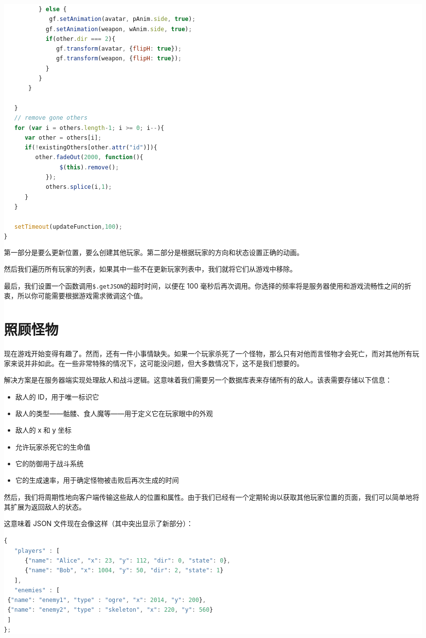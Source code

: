 ```js
          } else {
             gf.setAnimation(avatar, pAnim.side, true);
            gf.setAnimation(weapon, wAnim.side, true);
            if(other.dir === 2){
               gf.transform(avatar, {flipH: true});
               gf.transform(weapon, {flipH: true});
            }
          }
       }

   }
   // remove gone others
   for (var i = others.length-1; i >= 0; i--){
      var other = others[i];
      if(!existingOthers[other.attr("id")]){
         other.fadeOut(2000, function(){
                $(this).remove();
            });
            others.splice(i,1);
      }
   }

   setTimeout(updateFunction,100);
}
```

第一部分是要么更新位置，要么创建其他玩家。第二部分是根据玩家的方向和状态设置正确的动画。

然后我们遍历所有玩家的列表，如果其中一些不在更新玩家列表中，我们就将它们从游戏中移除。

最后，我们设置一个函数调用`$.getJSON`的超时时间，以便在 100 毫秒后再次调用。你选择的频率将是服务器使用和游戏流畅性之间的折衷，所以你可能需要根据游戏需求微调这个值。

# 照顾怪物

现在游戏开始变得有趣了。然而，还有一件小事情缺失。如果一个玩家杀死了一个怪物，那么只有对他而言怪物才会死亡，而对其他所有玩家来说并非如此。在一些非常特殊的情况下，这可能没问题，但大多数情况下，这不是我们想要的。

解决方案是在服务器端实现处理敌人和战斗逻辑。这意味着我们需要另一个数据库表来存储所有的敌人。该表需要存储以下信息：

+   敌人的 ID，用于唯一标识它

+   敌人的类型——骷髅、食人魔等——用于定义它在玩家眼中的外观

+   敌人的 x 和 y 坐标

+   允许玩家杀死它的生命值

+   它的防御用于战斗系统

+   它的生成速率，用于确定怪物被击败后再次生成的时间

然后，我们将周期性地向客户端传输这些敌人的位置和属性。由于我们已经有一个定期轮询以获取其他玩家位置的页面，我们可以简单地将其扩展为返回敌人的状态。

这意味着 JSON 文件现在会像这样（其中突出显示了新部分）：

```js
{ 
   "players" : [
      {"name": "Alice", "x": 23, "y": 112, "dir": 0, "state": 0},
      {"name": "Bob", "x": 1004, "y": 50, "dir": 2, "state": 1}
   ],
   "enemies" : [
 {"name": "enemy1", "type" : "ogre", "x": 2014, "y": 200},
 {"name": "enemy2", "type" : "skeleton", "x": 220, "y": 560}
 ]
};
```
